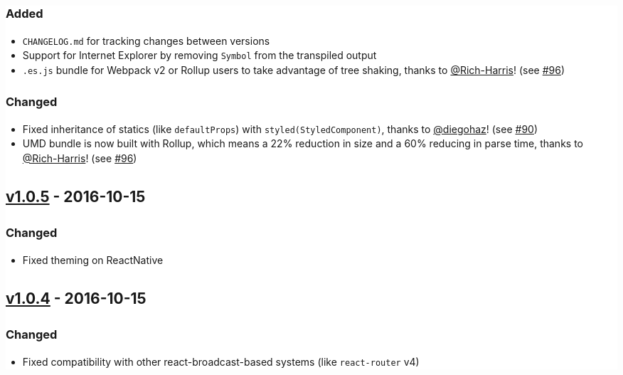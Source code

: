 ### Added

- `CHANGELOG.md` for tracking changes between versions
- Support for Internet Explorer by removing `Symbol` from the transpiled output
- `.es.js` bundle for Webpack v2 or Rollup users to take advantage of tree shaking, thanks to [@Rich-Harris](https://github.com/Rich-Harris)! (see [#96](https://github.com/styled-components/styled-components/pull/96))

### Changed

- Fixed inheritance of statics (like `defaultProps`) with `styled(StyledComponent)`, thanks to [@diegohaz](https://github.com/diegohaz)! (see [#90](https://github.com/styled-components/styled-components/pull/90))
- UMD bundle is now built with Rollup, which means a 22% reduction in size and a 60% reducing in parse time, thanks to [@Rich-Harris](https://github.com/Rich-Harris)! (see [#96](https://github.com/styled-components/styled-components/pull/96))

## [v1.0.5] - 2016-10-15

### Changed

- Fixed theming on ReactNative

## [v1.0.4] - 2016-10-15

### Changed

- Fixed compatibility with other react-broadcast-based systems (like `react-router` v4)

[unreleased]: https://github.com/styled-components/styled-components/compare/v3.4.9...master
[v3.4.9]: https://github.com/styled-components/styled-components/compare/v3.4.8...v3.4.9
[v3.4.8]: https://github.com/styled-components/styled-components/compare/v3.4.7...v3.4.8
[v3.4.7]: https://github.com/styled-components/styled-components/compare/v3.4.6...v3.4.7
[v3.4.6]: https://github.com/styled-components/styled-components/compare/v3.4.5...v3.4.6
[v3.4.5]: https://github.com/styled-components/styled-components/compare/v3.4.4...v3.4.5
[v3.4.4]: https://github.com/styled-components/styled-components/compare/v3.4.3...v3.4.4
[v3.4.3]: https://github.com/styled-components/styled-components/compare/v3.4.2...v3.4.3
[v3.4.2]: https://github.com/styled-components/styled-components/compare/v3.4.1...v3.4.2
[v3.4.1]: https://github.com/styled-components/styled-components/compare/v3.4.0...v3.4.1
[v3.4.0]: https://github.com/styled-components/styled-components/compare/v3.3.3...v3.4.0
[v3.3.3]: https://github.com/styled-components/styled-components/compare/v3.3.2...v3.3.3
[v3.3.2]: https://github.com/styled-components/styled-components/compare/v3.3.0...v3.3.2
[v3.3.0]: https://github.com/styled-components/styled-components/compare/v3.2.6...v3.3.0
[v3.2.6]: https://github.com/styled-components/styled-components/compare/v3.2.5...v3.2.6
[v3.2.5]: https://github.com/styled-components/styled-components/compare/v3.2.3...v3.2.5
[v3.2.3]: https://github.com/styled-components/styled-components/compare/v3.2.2...v3.2.3
[v3.2.2]: https://github.com/styled-components/styled-components/compare/v3.2.1...v3.2.2
[v3.2.1]: https://github.com/styled-components/styled-components/compare/v3.2.0...v3.2.1
[v3.2.0]: https://github.com/styled-components/styled-components/compare/v3.1.6...v3.2.0
[v3.1.6]: https://github.com/styled-components/styled-components/compare/v3.1.5...v3.1.6
[v3.1.5]: https://github.com/styled-components/styled-components/compare/v3.1.4...v3.1.5
[v3.1.4]: https://github.com/styled-components/styled-components/compare/v3.1.3...v3.1.4
[v3.1.3]: https://github.com/styled-components/styled-components/compare/v3.1.1...v3.1.3
[v3.1.1]: https://github.com/styled-components/styled-components/compare/v3.1.0...v3.1.1
[v3.1.0]: https://github.com/styled-components/styled-components/compare/v3.0.2...v3.1.0
[v3.0.2]: https://github.com/styled-components/styled-components/compare/v3.0.1...v3.0.2
[v3.0.1]: https://github.com/styled-components/styled-components/compare/v2.4.0...v3.0.1
[v2.4.0]: https://github.com/styled-components/styled-components/compare/v2.3.3...v2.4.0
[v2.3.3]: https://github.com/styled-components/styled-components/compare/v2.3.2...v2.3.3
[v2.3.2]: https://github.com/styled-components/styled-components/compare/v2.3.1...v2.3.2
[v2.3.1]: https://github.com/styled-components/styled-components/compare/v2.3.0...v2.3.1
[v2.3.0]: https://github.com/styled-components/styled-components/compare/v2.2.4...v2.3.0
[v2.2.4]: https://github.com/styled-components/styled-components/compare/v2.2.3...v2.2.4
[v2.2.3]: https://github.com/styled-components/styled-components/compare/v2.2.2...v2.2.3
[v2.2.2]: https://github.com/styled-components/styled-components/compare/v2.2.1...v2.2.2
[v2.2.1]: https://github.com/styled-components/styled-components/compare/v2.2.0...v2.2.1
[v2.2.0]: https://github.com/styled-components/styled-components/compare/v2.1.1...v2.2.0
[v2.1.2]: https://github.com/styled-components/styled-components/compare/v2.1.1...v2.1.2
[v2.1.1]: https://github.com/styled-components/styled-components/compare/v2.1.0...v2.1.1
[v2.1.0]: https://github.com/styled-components/styled-components/compare/v2.0.1...v2.1.0
[v2.0.1]: https://github.com/styled-components/styled-components/compare/v2.0.0...v2.0.1
[v2.0.0]: https://github.com/styled-components/styled-components/compare/v1.4.6...v2.0.0
[v1.4.6]: https://github.com/styled-components/styled-components/compare/v1.4.5...v1.4.6
[v1.4.5]: https://github.com/styled-components/styled-components/compare/v1.4.4...v1.4.5
[v1.4.4]: https://github.com/styled-components/styled-components/compare/v1.4.3...v1.4.4
[v1.4.3]: https://github.com/styled-components/styled-components/compare/v1.4.2...v1.4.3
[v1.4.2]: https://github.com/styled-components/styled-components/compare/v1.4.1...v1.4.2
[v1.4.1]: https://github.com/styled-components/styled-components/compare/v1.4.0...v1.4.1
[v1.4.0]: https://github.com/styled-components/styled-components/compare/v1.3.1...v1.4.0
[v1.3.1]: https://github.com/styled-components/styled-components/compare/v1.3.0...v1.3.1
[v1.3.0]: https://github.com/styled-components/styled-components/compare/v1.2.1...v1.3.0
[v1.2.1]: https://github.com/styled-components/styled-components/compare/v1.2.0...v1.2.1
[v1.2.0]: https://github.com/styled-components/styled-components/compare/v1.1.3...v1.2.0
[v1.1.3]: https://github.com/styled-components/styled-components/compare/v1.1.2...v1.1.3

[v1.1.2]: https://github.com/styled-components/styled-components/compare/v1.1.1...v1.1.2
[v1.1.1]: https://github.com/styled-components/styled-components/compare/v1.1.0...v1.1.1
[v1.1.0]: https://github.com/styled-components/styled-components/compare/v1.0.11...v1.1.0
[v1.0.11]: https://github.com/styled-components/styled-components/compare/v1.0.10...v1.0.11
[v1.0.10]: https://github.com/styled-components/styled-components/compare/v1.0.9...v1.0.10
[v1.0.9]: https://github.com/styled-components/styled-components/compare/v1.0.8...v1.0.9
[v1.0.8]: https://github.com/styled-components/styled-components/compare/v1.0.7...v1.0.8
[v1.0.7]: https://github.com/styled-components/styled-components/compare/v1.0.6...v1.0.7
[v1.0.6]: https://github.com/styled-components/styled-components/compare/v1.0.5...v1.0.6
[v1.0.5]: https://github.com/styled-components/styled-components/compare/v1.0.4...v1.0.5
[v1.0.4]: https://github.com/styled-components/styled-components/compare/v1.0.3...v1.0.4